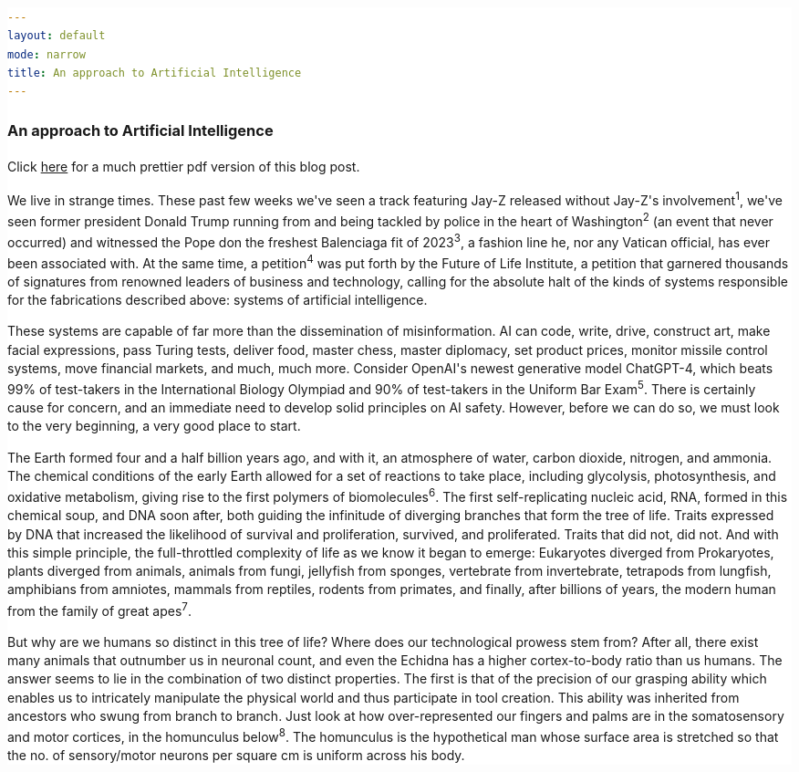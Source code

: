 ```yaml
---
layout: default
mode: narrow
title: An approach to Artificial Intelligence
---
```

<h3>An approach to Artificial Intelligence</h3>
<p>Click <a class="light" target="_blank" href="/Assets/pdfs/ATAI.pdf">here</a> for a much prettier pdf version of this blog post.</p>
<p>We live in strange times. These past few weeks we've seen a track featuring Jay-Z released without Jay-Z's involvement<sup>1</sup>, we've seen former president Donald Trump running from and being tackled by police in the heart of Washington<sup>2</sup> (an event that never occurred) and witnessed the Pope don the freshest Balenciaga fit of 2023<sup>3</sup>, a fashion line he, nor any Vatican official, has ever been associated with. At the same time, a petition<sup>4</sup> was put forth by the Future of Life Institute, a petition that garnered thousands of signatures from renowned leaders of business and technology, calling for the absolute halt of the kinds of systems responsible for the fabrications described above: systems of artificial intelligence.</p>
<p>These systems are capable of far more than the dissemination of misinformation. AI can code, write, drive, construct art, make facial expressions, pass Turing tests, deliver food, master chess, master diplomacy, set product prices, monitor missile control systems, move financial markets, and much, much more. Consider OpenAI's newest generative model ChatGPT-4, which beats 99% of test-takers in the International Biology Olympiad and 90% of test-takers in the Uniform Bar Exam<sup>5</sup>. There is certainly cause for concern, and an immediate need to develop solid principles on AI safety. However, before we can do so, we must look to the very beginning, a very good place to start. </p>
<p>The Earth formed four and a half billion years ago, and with it, an atmosphere of water, carbon dioxide, nitrogen, and ammonia. The chemical conditions of the early Earth allowed for a set of reactions to take place, including glycolysis, photosynthesis, and oxidative metabolism, giving rise to the first polymers of biomolecules<sup>6</sup>. The first self-replicating nucleic acid, RNA, formed in this chemical soup, and DNA soon after, both guiding the infinitude of diverging branches that form the tree of life. Traits expressed by DNA that increased the likelihood of survival and proliferation, survived, and proliferated. Traits that did not, did not. And with this simple principle, the full-throttled complexity of life as we know it began to emerge: Eukaryotes diverged from Prokaryotes, plants diverged from animals, animals from fungi, jellyfish from sponges, vertebrate from invertebrate, tetrapods from lungfish, amphibians from amniotes, mammals from reptiles, rodents from primates, and finally, after billions of years, the modern human from the family of great apes<sup>7</sup>.</p>
<p>But why are we humans so distinct in this tree of life? Where does our technological prowess stem from? After all, there exist many animals that outnumber us in neuronal count, and even the Echidna has a higher cortex-to-body ratio than us humans. The answer seems to lie in the combination of two distinct properties. The first is that of the precision of our grasping ability which enables us to intricately manipulate the physical world and thus participate in tool creation. This ability was inherited from ancestors who swung from branch to branch. Just look at how over-represented our fingers and palms are in the somatosensory and motor cortices, in the homunculus below<sup>8</sup>. The homunculus is the hypothetical man whose surface area is stretched so that the no. of sensory/motor neurons per square cm is uniform across his body.</p>